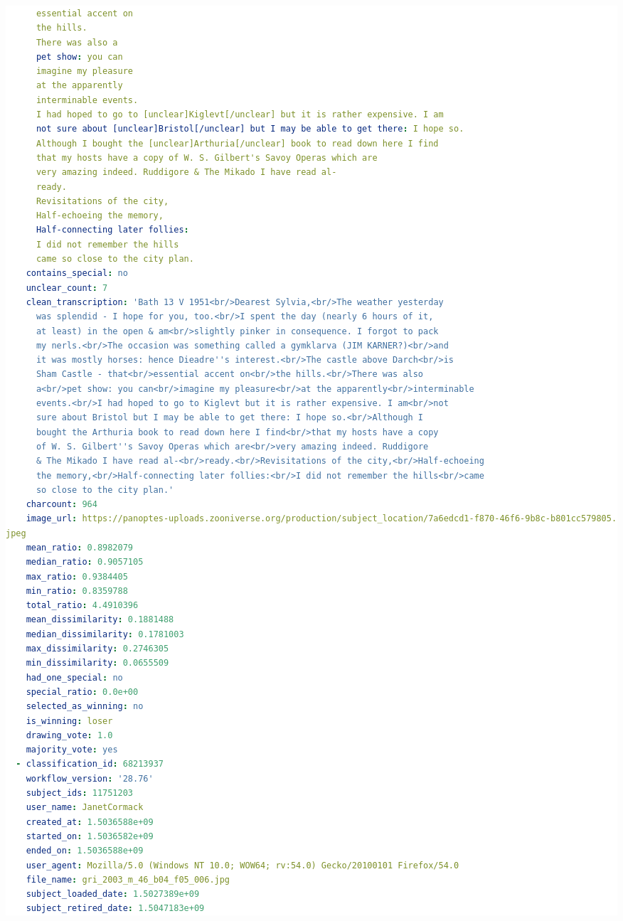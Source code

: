 ```yaml
      essential accent on
      the hills.
      There was also a
      pet show: you can
      imagine my pleasure
      at the apparently
      interminable events.
      I had hoped to go to [unclear]Kiglevt[/unclear] but it is rather expensive. I am
      not sure about [unclear]Bristol[/unclear] but I may be able to get there: I hope so.
      Although I bought the [unclear]Arthuria[/unclear] book to read down here I find
      that my hosts have a copy of W. S. Gilbert's Savoy Operas which are
      very amazing indeed. Ruddigore & The Mikado I have read al-
      ready.
      Revisitations of the city,
      Half-echoeing the memory,
      Half-connecting later follies:
      I did not remember the hills
      came so close to the city plan.
    contains_special: no
    unclear_count: 7
    clean_transcription: 'Bath 13 V 1951<br/>Dearest Sylvia,<br/>The weather yesterday
      was splendid - I hope for you, too.<br/>I spent the day (nearly 6 hours of it,
      at least) in the open & am<br/>slightly pinker in consequence. I forgot to pack
      my nerls.<br/>The occasion was something called a gymklarva (JIM KARNER?)<br/>and
      it was mostly horses: hence Dieadre''s interest.<br/>The castle above Darch<br/>is
      Sham Castle - that<br/>essential accent on<br/>the hills.<br/>There was also
      a<br/>pet show: you can<br/>imagine my pleasure<br/>at the apparently<br/>interminable
      events.<br/>I had hoped to go to Kiglevt but it is rather expensive. I am<br/>not
      sure about Bristol but I may be able to get there: I hope so.<br/>Although I
      bought the Arthuria book to read down here I find<br/>that my hosts have a copy
      of W. S. Gilbert''s Savoy Operas which are<br/>very amazing indeed. Ruddigore
      & The Mikado I have read al-<br/>ready.<br/>Revisitations of the city,<br/>Half-echoeing
      the memory,<br/>Half-connecting later follies:<br/>I did not remember the hills<br/>came
      so close to the city plan.'
    charcount: 964
    image_url: https://panoptes-uploads.zooniverse.org/production/subject_location/7a6edcd1-f870-46f6-9b8c-b801cc579805.jpeg
    mean_ratio: 0.8982079
    median_ratio: 0.9057105
    max_ratio: 0.9384405
    min_ratio: 0.8359788
    total_ratio: 4.4910396
    mean_dissimilarity: 0.1881488
    median_dissimilarity: 0.1781003
    max_dissimilarity: 0.2746305
    min_dissimilarity: 0.0655509
    had_one_special: no
    special_ratio: 0.0e+00
    selected_as_winning: no
    is_winning: loser
    drawing_vote: 1.0
    majority_vote: yes
  - classification_id: 68213937
    workflow_version: '28.76'
    subject_ids: 11751203
    user_name: JanetCormack
    created_at: 1.5036588e+09
    started_on: 1.5036582e+09
    ended_on: 1.5036588e+09
    user_agent: Mozilla/5.0 (Windows NT 10.0; WOW64; rv:54.0) Gecko/20100101 Firefox/54.0
    file_name: gri_2003_m_46_b04_f05_006.jpg
    subject_loaded_date: 1.5027389e+09
    subject_retired_date: 1.5047183e+09
```
